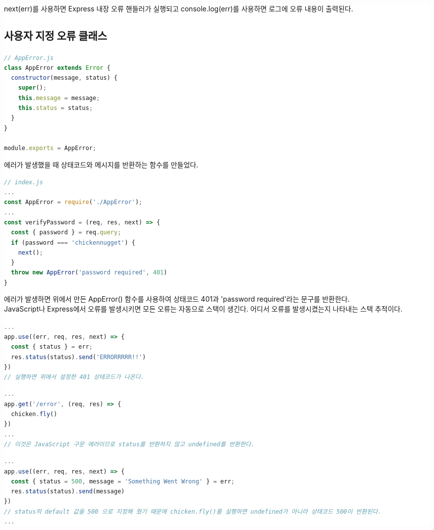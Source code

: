 next(err)를 사용하면 Express 내장 오류 핸들러가 실행되고 console.log(err)를 사용하면 로그에 오류 내용이 출력된다.

## 사용자 지정 오류 클래스

```js
// AppError.js
class AppError extends Error {
  constructor(message, status) {
    super();
    this.message = message;
    this.status = status;
  }
}

module.exports = AppError;
```

에러가 발생했을 때 상태코드와 메시지를 반환하는 함수를 만들었다.

```js
// index.js
...
const AppError = require('./AppError');
...
const verifyPassword = (req, res, next) => {
  const { password } = req.query;
  if (password === 'chickennugget') {
    next();
  }
  throw new AppError('password required', 401)
}
```

에러가 발생하면 위에서 만든 AppError() 함수를 사용하여 상태코드 401과 'password required'라는 문구를 반환한다.  
JavaScript나 Express에서 오류를 발생시키면 모든 오류는 자동으로 스택이 생긴다. 어디서 오류를 발생시켰는지 나타내는 스택 추적이다.

```js
...
app.use((err, req, res, next) => {
  const { status } = err;
  res.status(status).send('ERRORRRRR!!')
})
// 실행하면 위에서 설정한 401 상태코드가 나온다.
```

```js
...
app.get('/error', (req, res) => {
  chicken.fly()
})
...
// 이것은 JavaScript 구문 에러이므로 status를 반환하지 않고 undefined를 반환한다.
```

```js
...
app.use((err, req, res, next) => {
  const { status = 500, message = 'Something Went Wrong' } = err;
  res.status(status).send(message)
})
// status의 default 값을 500 으로 지정해 줬기 때문에 chicken.fly()를 실행하면 undefined가 아니라 상태코드 500이 반환된다.
...
```
